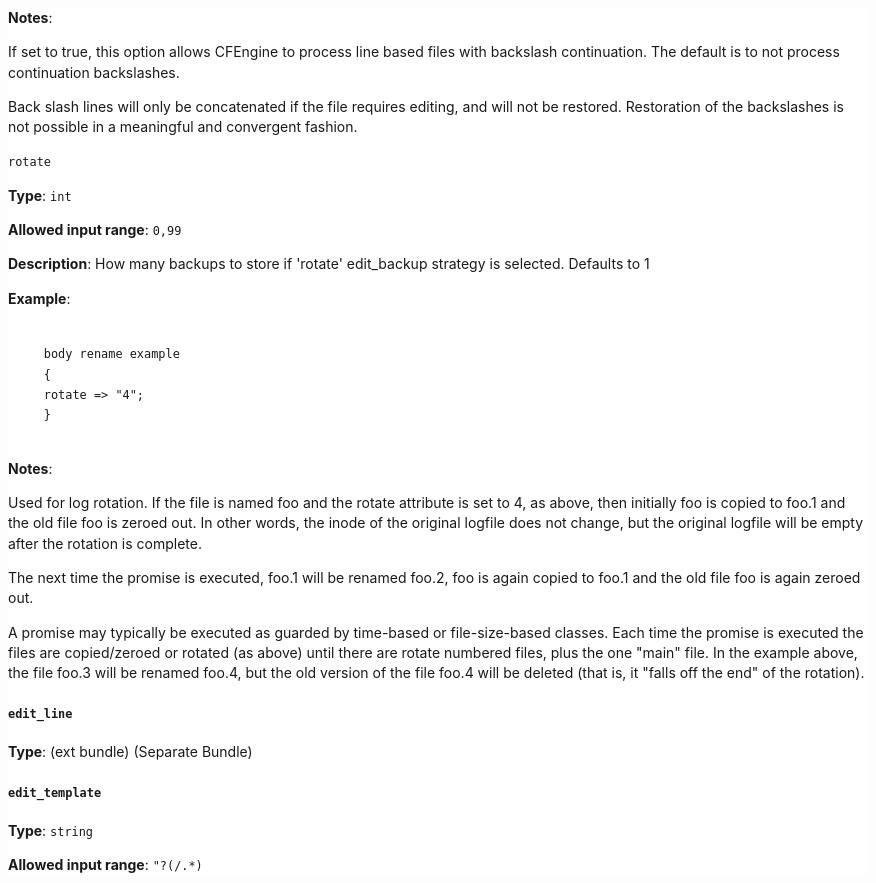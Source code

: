 **Notes**:  
   

If set to true, this option allows CFEngine to process line based files
with backslash continuation. The default is to not process continuation
backslashes.

Back slash lines will only be concatenated if the file requires editing,
and will not be restored. Restoration of the backslashes is not possible
in a meaningful and convergent fashion.   

`rotate`

**Type**: `int`

**Allowed input range**: `0,99`

**Description**: How many backups to store if 'rotate' edit\_backup
strategy is selected. Defaults to 1

**Example**:  
   

```cf3
     
     body rename example
     {
     rotate => "4";
     }
     
```

**Notes**:  
   

Used for log rotation. If the file is named foo and the rotate attribute
is set to 4, as above, then initially foo is copied to foo.1 and the old
file foo is zeroed out. In other words, the inode of the original
logfile does not change, but the original logfile will be empty after
the rotation is complete.

The next time the promise is executed, foo.1 will be renamed foo.2, foo
is again copied to foo.1 and the old file foo is again zeroed out.

A promise may typically be executed as guarded by time-based or
file-size-based classes. Each time the promise is executed the files are
copied/zeroed or rotated (as above) until there are rotate numbered
files, plus the one "main" file. In the example above, the file foo.3
will be renamed foo.4, but the old version of the file foo.4 will be
deleted (that is, it "falls off the end" of the rotation).

#### `edit_line`

**Type**: (ext bundle) (Separate Bundle)

#### `edit_template`

**Type**: `string`

**Allowed input range**: `"?(/.*)`
